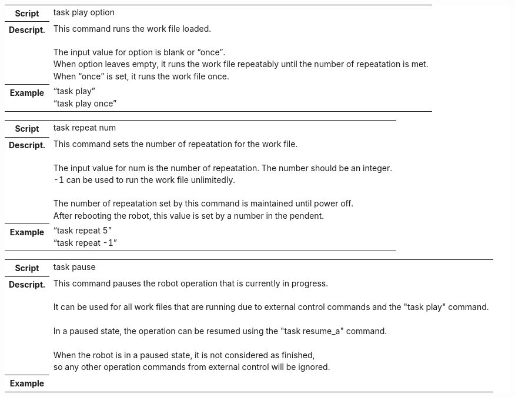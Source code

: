 <table>
    <tr>
        <th>Script</th>
        <td>task play option</td>
    </tr>
    <tr>
        <th>Descript.</th>
        <td>This command runs the work file loaded.<br><br>
            The input value for option is blank or “once”.<br>
            When option leaves empty, it runs the work file repeatably until the number of repeatation is met.<br>
            When “once” is set, it runs the work file once.
        </td>
    </tr>
    <tr>
        <th>Example</th>
        <td>
            “task play”<br>
            “task play once” 
        </td>
    </tr>
</table>

<table>
    <tr>
        <th>Script</th>
        <td>task repeat num</td>
    </tr>
    <tr>
        <th>Descript.</th>
        <td>This command sets the number of repeatation for the work file.<br><br>
            The input value for num is the number of repeatation. The number should be an integer.<br>
            -1 can be used to run the work file unlimitedly.<br><br>
            The number of repeatation set by this command is maintained until power off.<br>
            After rebooting the robot, this value is set by a number in the pendent.
        </td>
    </tr>
    <tr>
        <th>Example</th>
        <td>
            “task repeat 5”<br>
            “task repeat -1”
        </td>
    </tr>
</table>

<table>
    <tr>
        <th>Script</th>
        <td>task pause</td>
    </tr>
    <tr>
        <th>Descript.</th>
        <td>This command pauses the robot operation that is currently in progress.<br><br>
            It can be used for all work files that are running due to external control commands and the "task play" command.<br><br>
            In a paused state, the operation can be resumed using the "task resume_a" command.<br><br>
            When the robot is in a paused state, it is not considered as finished,<br>
            so any other operation commands from external control will be ignored.
        </td>
    </tr>
    <tr>
        <th>Example</th>
        <td>